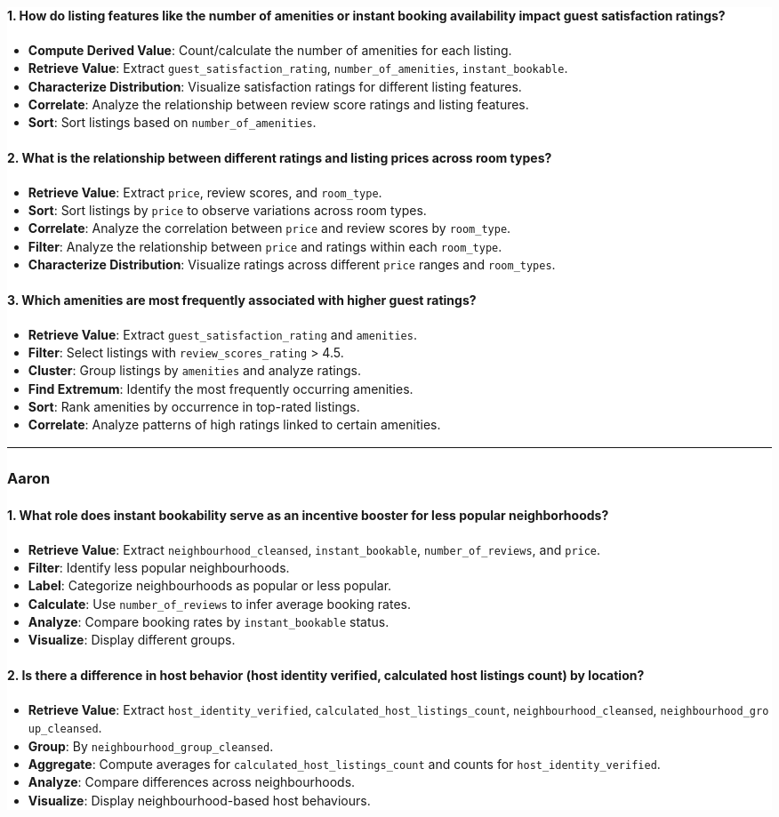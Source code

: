 #### 1. How do listing features like the number of amenities or instant booking availability impact guest satisfaction ratings?
- **Compute Derived Value**: Count/calculate the number of amenities for each listing.
- **Retrieve Value**: Extract `guest_satisfaction_rating`, `number_of_amenities`, `instant_bookable`.
- **Characterize Distribution**: Visualize satisfaction ratings for different listing features.
- **Correlate**: Analyze the relationship between review score ratings and listing features.
- **Sort**: Sort listings based on `number_of_amenities`.

#### 2. What is the relationship between different ratings and listing prices across room types?
- **Retrieve Value**: Extract `price`, review scores, and `room_type`.
- **Sort**: Sort listings by `price` to observe variations across room types.
- **Correlate**: Analyze the correlation between `price` and review scores by `room_type`.
- **Filter**: Analyze the relationship between `price` and ratings within each `room_type`.
- **Characterize Distribution**: Visualize ratings across different `price` ranges and `room_types`.

#### 3. Which amenities are most frequently associated with higher guest ratings?
- **Retrieve Value**: Extract `guest_satisfaction_rating` and `amenities`.
- **Filter**: Select listings with `review_scores_rating` > 4.5.
- **Cluster**: Group listings by `amenities` and analyze ratings.
- **Find Extremum**: Identify the most frequently occurring amenities.
- **Sort**: Rank amenities by occurrence in top-rated listings.
- **Correlate**: Analyze patterns of high ratings linked to certain amenities.

---

### Aaron

#### 1. What role does instant bookability serve as an incentive booster for less popular neighborhoods?
- **Retrieve Value**: Extract `neighbourhood_cleansed`, `instant_bookable`, `number_of_reviews`, and `price`.
- **Filter**: Identify less popular neighbourhoods.
- **Label**: Categorize neighbourhoods as popular or less popular.
- **Calculate**: Use `number_of_reviews` to infer average booking rates.
- **Analyze**: Compare booking rates by `instant_bookable` status.
- **Visualize**: Display different groups.

#### 2. Is there a difference in host behavior (host identity verified, calculated host listings count) by location?
- **Retrieve Value**: Extract `host_identity_verified`, `calculated_host_listings_count`, `neighbourhood_cleansed`, `neighbourhood_group_cleansed`.
- **Group**: By `neighbourhood_group_cleansed`.
- **Aggregate**: Compute averages for `calculated_host_listings_count` and counts for `host_identity_verified`.
- **Analyze**: Compare differences across neighbourhoods.
- **Visualize**: Display neighbourhood-based host behaviours.
